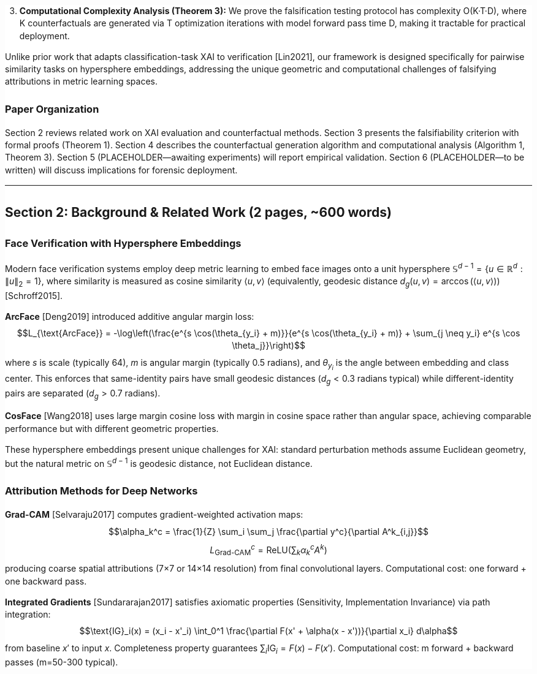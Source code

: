 3. **Computational Complexity Analysis (Theorem 3):** We prove the falsification testing protocol has complexity O(K·T·D), where K counterfactuals are generated via T optimization iterations with model forward pass time D, making it tractable for practical deployment.

Unlike prior work that adapts classification-task XAI to verification [Lin2021], our framework is designed specifically for pairwise similarity tasks on hypersphere embeddings, addressing the unique geometric and computational challenges of falsifying attributions in metric learning spaces.

### Paper Organization

Section 2 reviews related work on XAI evaluation and counterfactual methods. Section 3 presents the falsifiability criterion with formal proofs (Theorem 1). Section 4 describes the counterfactual generation algorithm and computational analysis (Algorithm 1, Theorem 3). Section 5 (PLACEHOLDER—awaiting experiments) will report empirical validation. Section 6 (PLACEHOLDER—to be written) will discuss implications for forensic deployment.

---

## Section 2: Background & Related Work (2 pages, ~600 words)

### Face Verification with Hypersphere Embeddings

Modern face verification systems employ deep metric learning to embed face images onto a unit hypersphere $\mathbb{S}^{d-1} = \{u \in \mathbb{R}^d : \|u\|_2 = 1\}$, where similarity is measured as cosine similarity $\langle u, v \rangle$ (equivalently, geodesic distance $d_g(u,v) = \arccos(\langle u, v \rangle)$) [Schroff2015].

**ArcFace** [Deng2019] introduced additive angular margin loss:
$$L_{\text{ArcFace}} = -\log\left(\frac{e^{s \cos(\theta_{y_i} + m)}}{e^{s \cos(\theta_{y_i} + m)} + \sum_{j \neq y_i} e^{s \cos \theta_j}}\right)$$
where $s$ is scale (typically 64), $m$ is angular margin (typically 0.5 radians), and $\theta_{y_i}$ is the angle between embedding and class center. This enforces that same-identity pairs have small geodesic distances ($d_g < 0.3$ radians typical) while different-identity pairs are separated ($d_g > 0.7$ radians).

**CosFace** [Wang2018] uses large margin cosine loss with margin in cosine space rather than angular space, achieving comparable performance but with different geometric properties.

These hypersphere embeddings present unique challenges for XAI: standard perturbation methods assume Euclidean geometry, but the natural metric on $\mathbb{S}^{d-1}$ is geodesic distance, not Euclidean distance.

### Attribution Methods for Deep Networks

**Grad-CAM** [Selvaraju2017] computes gradient-weighted activation maps:
$$\alpha_k^c = \frac{1}{Z} \sum_i \sum_j \frac{\partial y^c}{\partial A^k_{i,j}}$$
$$L^c_{\text{Grad-CAM}} = \text{ReLU}\left(\sum_k \alpha_k^c A^k\right)$$
producing coarse spatial attributions (7×7 or 14×14 resolution) from final convolutional layers. Computational cost: one forward + one backward pass.

**Integrated Gradients** [Sundararajan2017] satisfies axiomatic properties (Sensitivity, Implementation Invariance) via path integration:
$$\text{IG}_i(x) = (x_i - x'_i) \int_0^1 \frac{\partial F(x' + \alpha(x - x'))}{\partial x_i} d\alpha$$
from baseline $x'$ to input $x$. Completeness property guarantees $\sum_i \text{IG}_i = F(x) - F(x')$. Computational cost: m forward + backward passes (m=50-300 typical).
